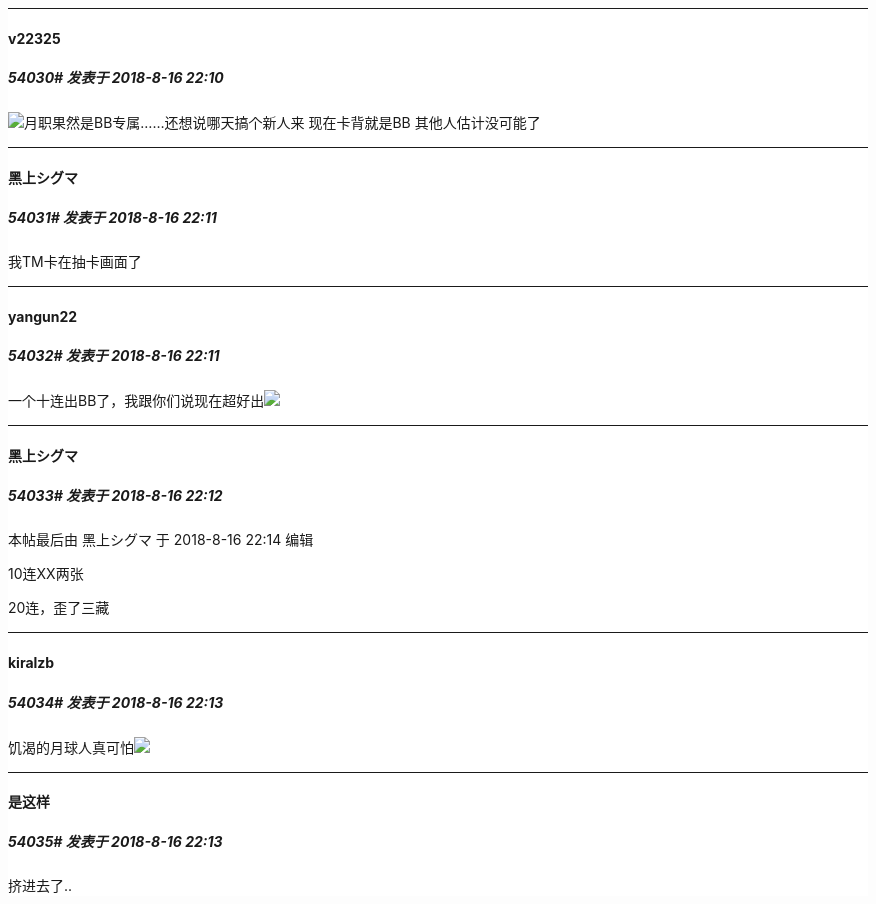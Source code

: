 *****

####  v22325  
##### 54030#       发表于 2018-8-16 22:10


<img src="https://static.saraba1st.com/image/smiley/face2017/068.png" referrerpolicy="no-referrer">月职果然是BB专属……还想说哪天搞个新人来 现在卡背就是BB 其他人估计没可能了


*****

####  黑上シグマ  
##### 54031#       发表于 2018-8-16 22:11


我TM卡在抽卡画面了


*****

####  yangun22  
##### 54032#       发表于 2018-8-16 22:11


一个十连出BB了，我跟你们说现在超好出<img src="https://static.saraba1st.com/image/smiley/face2017/049.png" referrerpolicy="no-referrer">


*****

####  黑上シグマ  
##### 54033#       发表于 2018-8-16 22:12


 本帖最后由 黑上シグマ 于 2018-8-16 22:14 编辑 

10连XX两张

20连，歪了三藏


*****

####  kiralzb  
##### 54034#       发表于 2018-8-16 22:13


饥渴的月球人真可怕<img src="https://static.saraba1st.com/image/smiley/face2017/068.png" referrerpolicy="no-referrer">


*****

####  是这样  
##### 54035#       发表于 2018-8-16 22:13


挤进去了..


